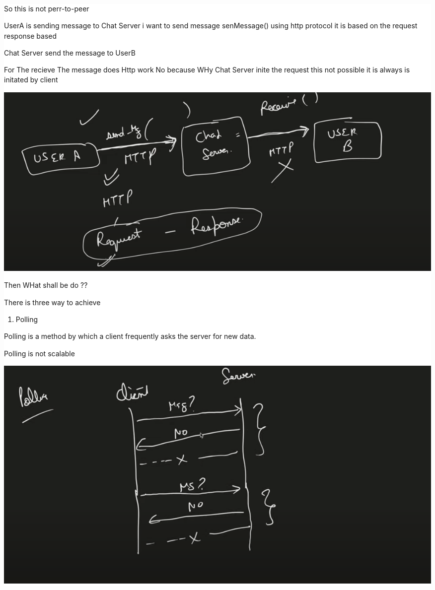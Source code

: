 So this is not perr-to-peer 

UserA is sending message to Chat Server i want to send message  senMessage() using http protocol it is based on the request response based

Chat Server send the message to UserB

For The recieve The message does Http work No because WHy 
Chat Server inite the request this not possible  it is always is initated by client 

![Alt text](image-57.png)

Then WHat shall be do ??

There is three way to achieve 

1. Polling

Polling is a method by which a client frequently asks the server for new data.

Polling is not scalable

![Alt text](image-58.png)
